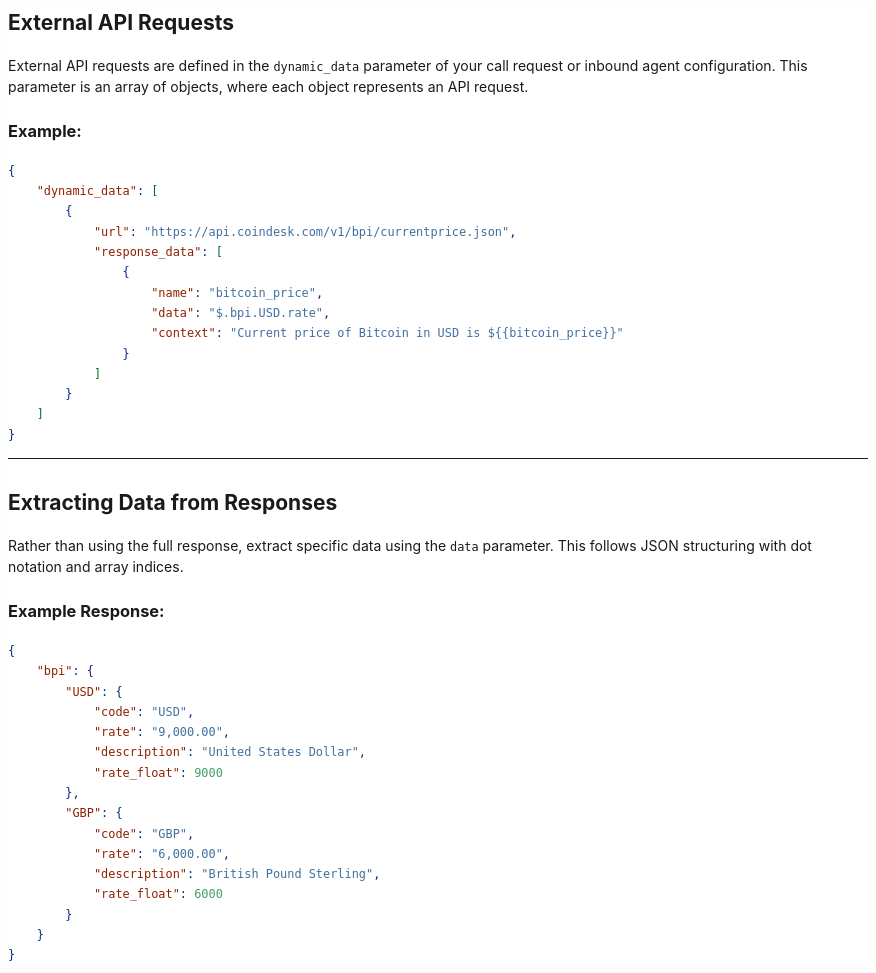 ## External API Requests

External API requests are defined in the `dynamic_data` parameter of your call request or inbound agent configuration. This parameter is an array of objects, where each object represents an API request.

### Example:

```json
{
    "dynamic_data": [
        {
            "url": "https://api.coindesk.com/v1/bpi/currentprice.json",
            "response_data": [
                {
                    "name": "bitcoin_price",
                    "data": "$.bpi.USD.rate",
                    "context": "Current price of Bitcoin in USD is ${{bitcoin_price}}"
                }
            ]
        }
    ]
}
```

---

## Extracting Data from Responses

Rather than using the full response, extract specific data using the `data` parameter. This follows JSON structuring with dot notation and array indices.

### Example Response:

```json
{
    "bpi": {
        "USD": {
            "code": "USD",
            "rate": "9,000.00",
            "description": "United States Dollar",
            "rate_float": 9000
        },
        "GBP": {
            "code": "GBP",
            "rate": "6,000.00",
            "description": "British Pound Sterling",
            "rate_float": 6000
        }
    }
}
```
